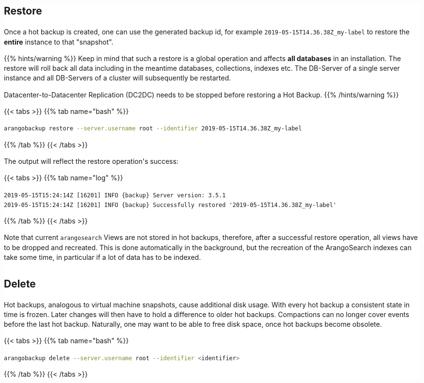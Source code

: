 ## Restore

Once a hot backup is created, one can use the generated backup id,
for example `2019-05-15T14.36.38Z_my-label` to restore the **entire**
instance to that "snapshot". 


{{% hints/warning %}}
  Keep in mind that such a restore is a global operation and affects
**all databases** in an installation. The restore will roll back all data
including in the meantime databases, collections, indexes etc.
The DB-Server of a single server instance and all DB-Servers
of a cluster will subsequently be restarted.

Datacenter-to-Datacenter Replication (DC2DC) needs to be stopped before
restoring a Hot Backup.
{{% /hints/warning %}}

{{< tabs >}}
{{% tab name="bash" %}}
```bash
arangobackup restore --server.username root --identifier 2019-05-15T14.36.38Z_my-label 
```
{{% /tab %}}
{{< /tabs >}}

The output will reflect the restore operation's success:

{{< tabs >}}
{{% tab name="log" %}}
```log
2019-05-15T15:24:14Z [16201] INFO {backup} Server version: 3.5.1
2019-05-15T15:24:14Z [16201] INFO {backup} Successfully restored '2019-05-15T14.36.38Z_my-label'
```
{{% /tab %}}
{{< /tabs >}}

Note that current `arangosearch` Views are not stored in hot backups,
therefore, after a successful restore operation, all views have to be
dropped and recreated. This is done automatically in the background, but
the recreation of the ArangoSearch indexes can take some time, in
particular if a lot of data has to be indexed.

## Delete

Hot backups, analogous to virtual machine snapshots, cause additional
disk usage. With every hot backup a consistent state in time is
frozen. Later changes will then have to hold a difference to older
hot backups. Compactions can no longer cover events before the last
hot backup. Naturally, one may want to be able to free disk space, once
hot backups become obsolete. 

{{< tabs >}}
{{% tab name="bash" %}}
```bash
arangobackup delete --server.username root --identifier <identifier>
```
{{% /tab %}}
{{< /tabs >}}
